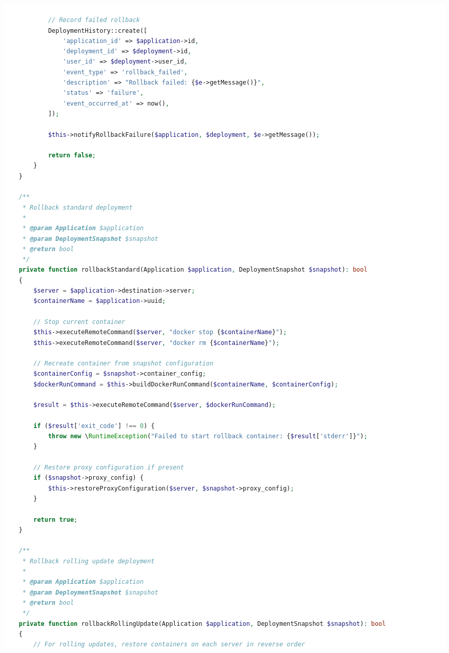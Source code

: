 ```php

            // Record failed rollback
            DeploymentHistory::create([
                'application_id' => $application->id,
                'deployment_id' => $deployment->id,
                'user_id' => $deployment->user_id,
                'event_type' => 'rollback_failed',
                'description' => "Rollback failed: {$e->getMessage()}",
                'status' => 'failure',
                'event_occurred_at' => now(),
            ]);

            $this->notifyRollbackFailure($application, $deployment, $e->getMessage());

            return false;
        }
    }

    /**
     * Rollback standard deployment
     *
     * @param Application $application
     * @param DeploymentSnapshot $snapshot
     * @return bool
     */
    private function rollbackStandard(Application $application, DeploymentSnapshot $snapshot): bool
    {
        $server = $application->destination->server;
        $containerName = $application->uuid;

        // Stop current container
        $this->executeRemoteCommand($server, "docker stop {$containerName}");
        $this->executeRemoteCommand($server, "docker rm {$containerName}");

        // Recreate container from snapshot configuration
        $containerConfig = $snapshot->container_config;
        $dockerRunCommand = $this->buildDockerRunCommand($containerName, $containerConfig);

        $result = $this->executeRemoteCommand($server, $dockerRunCommand);

        if ($result['exit_code'] !== 0) {
            throw new \RuntimeException("Failed to start rollback container: {$result['stderr']}");
        }

        // Restore proxy configuration if present
        if ($snapshot->proxy_config) {
            $this->restoreProxyConfiguration($server, $snapshot->proxy_config);
        }

        return true;
    }

    /**
     * Rollback rolling update deployment
     *
     * @param Application $application
     * @param DeploymentSnapshot $snapshot
     * @return bool
     */
    private function rollbackRollingUpdate(Application $application, DeploymentSnapshot $snapshot): bool
    {
        // For rolling updates, restore containers on each server in reverse order
```